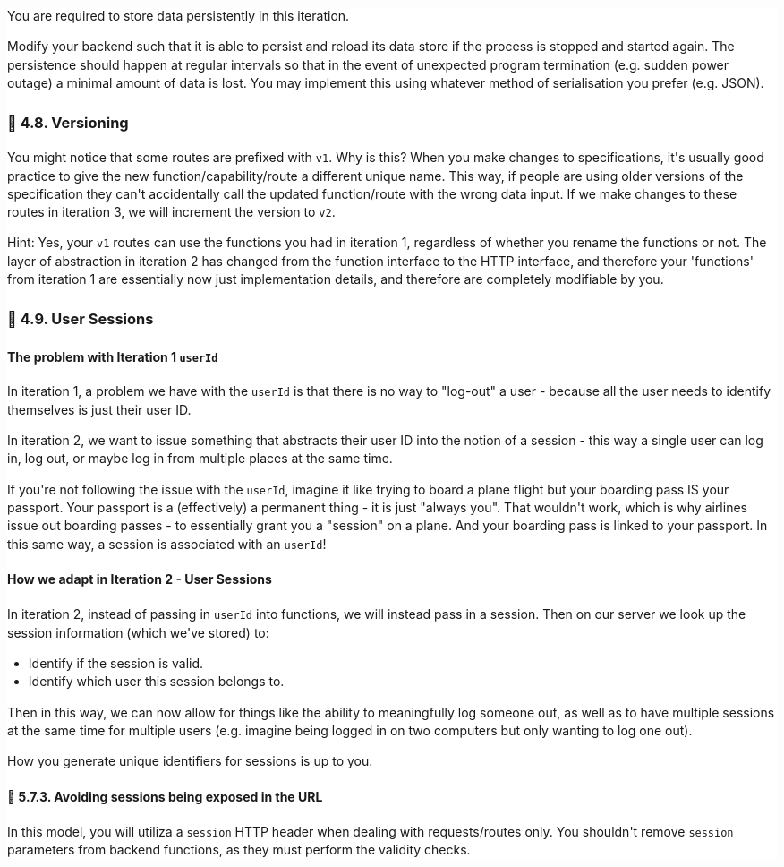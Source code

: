 You are required to store data persistently in this iteration.

Modify your backend such that it is able to persist and reload its data store if the process is stopped and started again. The persistence should happen at regular intervals so that in the event of unexpected program termination (e.g. sudden power outage) a minimal amount of data is lost. You may implement this using whatever method of serialisation you prefer (e.g. JSON).

### 🐝 4.8. Versioning

You might notice that some routes are prefixed with `v1`. Why is this? When you make changes to specifications, it's usually good practice to give the new function/capability/route a different unique name. This way, if people are using older versions of the specification they can't accidentally call the updated function/route with the wrong data input. If we make changes to these routes in iteration 3, we will increment the version to `v2`.

Hint: Yes, your `v1` routes can use the functions you had in iteration 1, regardless of whether you rename the functions or not. The layer of abstraction in iteration 2 has changed from the function interface to the HTTP interface, and therefore your 'functions' from iteration 1 are essentially now just implementation details, and therefore are completely modifiable by you.

### 🐝 4.9. User Sessions

#### The problem with Iteration 1 `userId`

In iteration 1, a problem we have with the `userId` is that there is no way to "log-out" a user - because all the user needs to identify themselves is just their user ID.

In iteration 2, we want to issue something that abstracts their user ID into the notion of a session - this way a single user can log in, log out, or maybe log in from multiple places at the same time.

If you're not following the issue with the `userId`, imagine it like trying to board a plane flight but your boarding pass IS your passport. Your passport is a (effectively) a permanent thing - it is just "always you". That wouldn't work, which is why airlines issue out boarding passes - to essentially grant you a "session" on a plane. And your boarding pass is linked to your passport. In this same way, a session is associated with an `userId`!

#### How we adapt in Iteration 2 - User Sessions

In iteration 2, instead of passing in `userId` into functions, we will instead pass in a session. Then on our server we look up the session information (which we've stored) to:
* Identify if the session is valid.
* Identify which user this session belongs to.

Then in this way, we can now allow for things like the ability to meaningfully log someone out, as well as to have multiple sessions at the same time for multiple users (e.g. imagine being logged in on two computers but only wanting to log one out).

How you generate unique identifiers for sessions is up to you.

#### 🦆 5.7.3. Avoiding sessions being exposed in the URL

In this model, you will utiliza a `session` HTTP header when dealing with requests/routes only. You shouldn't remove `session` parameters from backend functions, as they must perform the validity checks.
